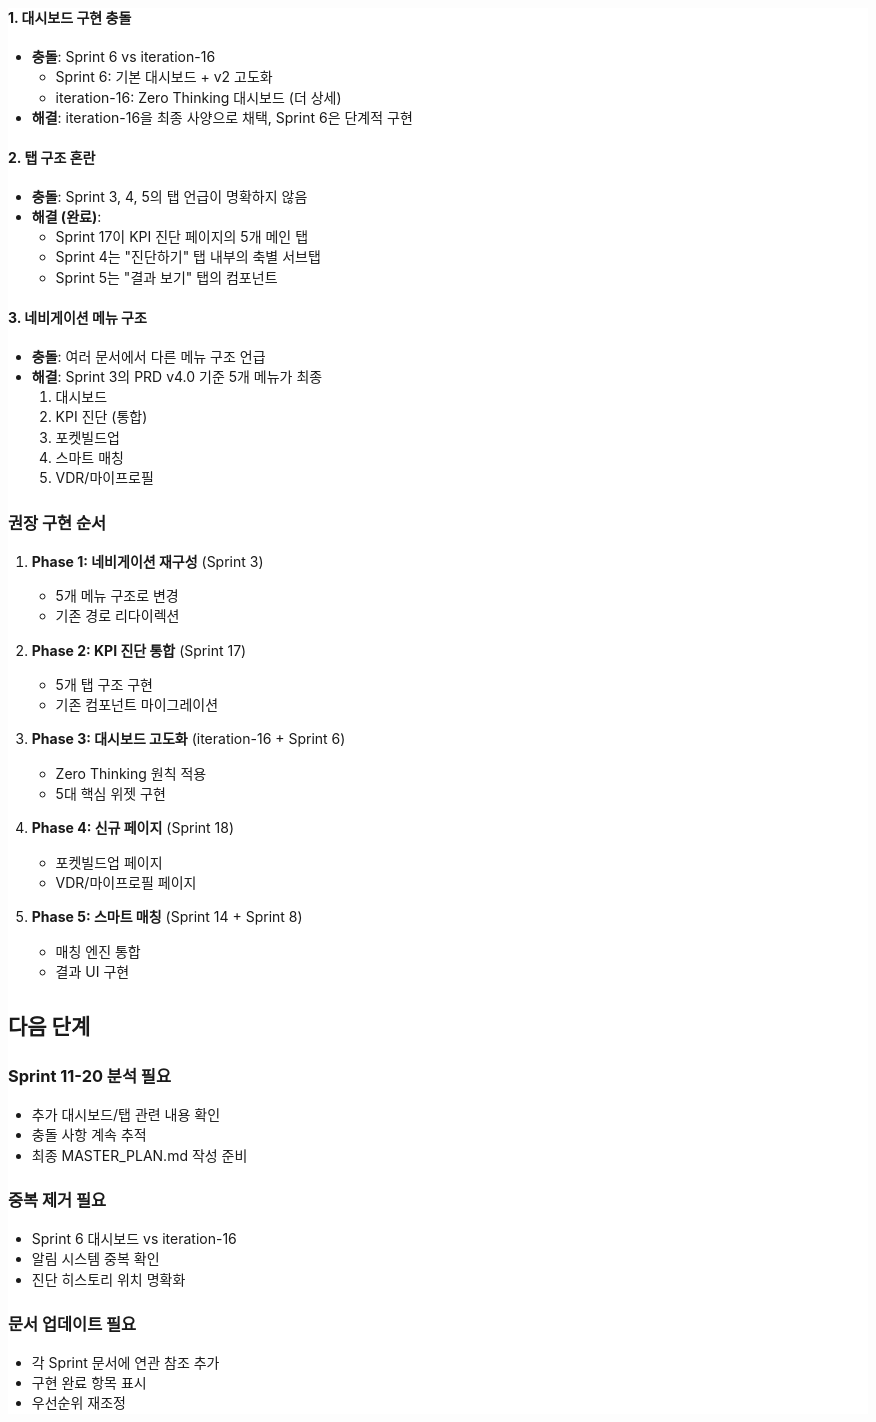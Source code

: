 #### 1. 대시보드 구현 충돌
- **충돌**: Sprint 6 vs iteration-16
  - Sprint 6: 기본 대시보드 + v2 고도화
  - iteration-16: Zero Thinking 대시보드 (더 상세)
- **해결**: iteration-16을 최종 사양으로 채택, Sprint 6은 단계적 구현

#### 2. 탭 구조 혼란
- **충돌**: Sprint 3, 4, 5의 탭 언급이 명확하지 않음
- **해결 (완료)**: 
  - Sprint 17이 KPI 진단 페이지의 5개 메인 탭
  - Sprint 4는 "진단하기" 탭 내부의 축별 서브탭
  - Sprint 5는 "결과 보기" 탭의 컴포넌트

#### 3. 네비게이션 메뉴 구조
- **충돌**: 여러 문서에서 다른 메뉴 구조 언급
- **해결**: Sprint 3의 PRD v4.0 기준 5개 메뉴가 최종
  1. 대시보드
  2. KPI 진단 (통합)
  3. 포켓빌드업
  4. 스마트 매칭
  5. VDR/마이프로필

### 권장 구현 순서

1. **Phase 1: 네비게이션 재구성** (Sprint 3)
   - 5개 메뉴 구조로 변경
   - 기존 경로 리다이렉션

2. **Phase 2: KPI 진단 통합** (Sprint 17)
   - 5개 탭 구조 구현
   - 기존 컴포넌트 마이그레이션

3. **Phase 3: 대시보드 고도화** (iteration-16 + Sprint 6)
   - Zero Thinking 원칙 적용
   - 5대 핵심 위젯 구현

4. **Phase 4: 신규 페이지** (Sprint 18)
   - 포켓빌드업 페이지
   - VDR/마이프로필 페이지

5. **Phase 5: 스마트 매칭** (Sprint 14 + Sprint 8)
   - 매칭 엔진 통합
   - 결과 UI 구현

## 다음 단계

### Sprint 11-20 분석 필요
- 추가 대시보드/탭 관련 내용 확인
- 충돌 사항 계속 추적
- 최종 MASTER_PLAN.md 작성 준비

### 중복 제거 필요
- Sprint 6 대시보드 vs iteration-16
- 알림 시스템 중복 확인
- 진단 히스토리 위치 명확화

### 문서 업데이트 필요
- 각 Sprint 문서에 연관 참조 추가
- 구현 완료 항목 표시
- 우선순위 재조정